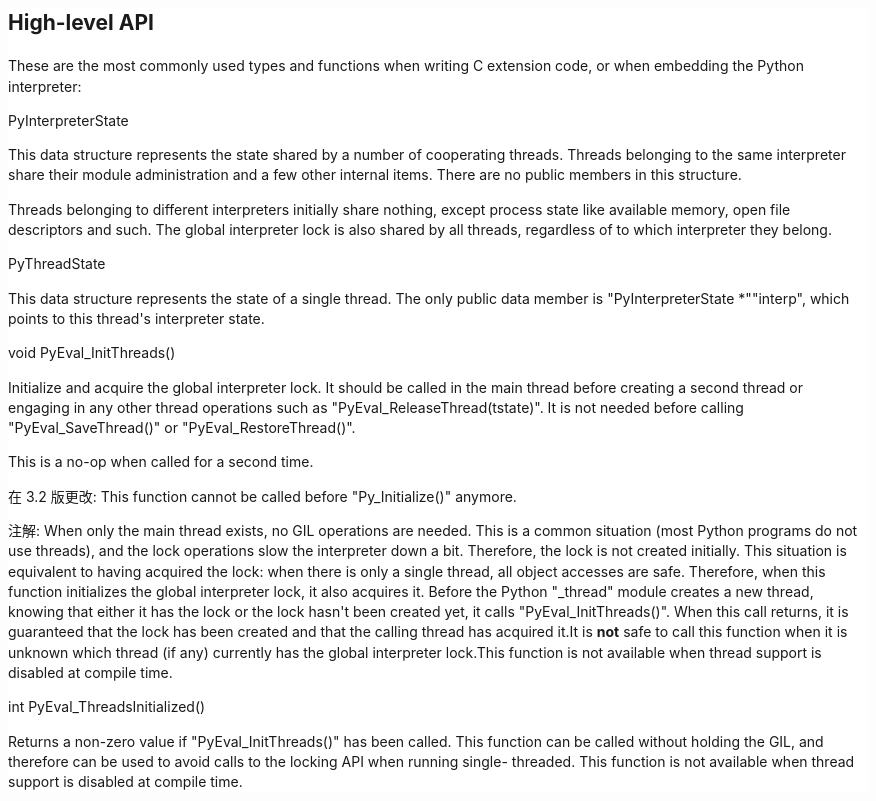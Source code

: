 
High-level API
--------------

These are the most commonly used types and functions when writing C
extension code, or when embedding the Python interpreter:

PyInterpreterState

   This data structure represents the state shared by a number of
   cooperating threads.  Threads belonging to the same interpreter
   share their module administration and a few other internal items.
   There are no public members in this structure.

   Threads belonging to different interpreters initially share
   nothing, except process state like available memory, open file
   descriptors and such.  The global interpreter lock is also shared
   by all threads, regardless of to which interpreter they belong.

PyThreadState

   This data structure represents the state of a single thread.  The
   only public data member is "PyInterpreterState *""interp", which
   points to this thread's interpreter state.

void PyEval_InitThreads()

   Initialize and acquire the global interpreter lock.  It should be
   called in the main thread before creating a second thread or
   engaging in any other thread operations such as
   "PyEval_ReleaseThread(tstate)". It is not needed before calling
   "PyEval_SaveThread()" or "PyEval_RestoreThread()".

   This is a no-op when called for a second time.

   在 3.2 版更改: This function cannot be called before
   "Py_Initialize()" anymore.

   注解: When only the main thread exists, no GIL operations are
     needed. This is a common situation (most Python programs do not
     use threads), and the lock operations slow the interpreter down a
     bit. Therefore, the lock is not created initially.  This
     situation is equivalent to having acquired the lock: when there
     is only a single thread, all object accesses are safe. Therefore,
     when this function initializes the global interpreter lock, it
     also acquires it.  Before the Python "_thread" module creates a
     new thread, knowing that either it has the lock or the lock
     hasn't been created yet, it calls "PyEval_InitThreads()". When
     this call returns, it is guaranteed that the lock has been
     created and that the calling thread has acquired it.It is **not**
     safe to call this function when it is unknown which thread (if
     any) currently has the global interpreter lock.This function is
     not available when thread support is disabled at compile time.

int PyEval_ThreadsInitialized()

   Returns a non-zero value if "PyEval_InitThreads()" has been called.
   This function can be called without holding the GIL, and therefore
   can be used to avoid calls to the locking API when running single-
   threaded.  This function is not available when thread support is
   disabled at compile time.
